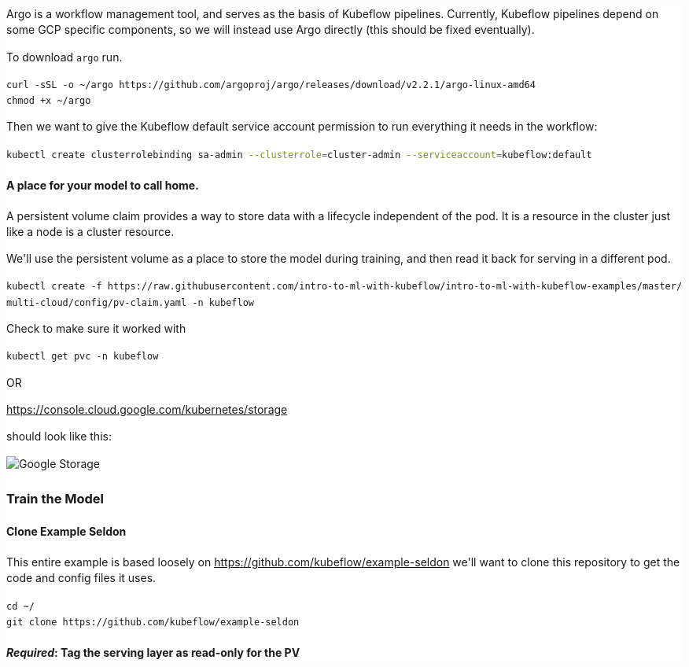 Argo is a workflow management tool, and serves as the basis of Kubeflow pipelines.
Currently, Kubeflow pipelines depend on some GCP specific components, so we will instead use Argo directly (this should be fixed eventually).

To download `argo` run.
```
curl -sSL -o ~/argo https://github.com/argoproj/argo/releases/download/v2.2.1/argo-linux-amd64
chmod +x ~/argo
```

Then we want to give the Kubeflow default service account permission to run everything it needs in the workflow:

```bash
kubectl create clusterrolebinding sa-admin --clusterrole=cluster-admin --serviceaccount=kubeflow:default
```

#### A place for your model to call home.

A persistent volume claim provides a way to store data with a lifecycle independent of the pod. It is a resource in the cluster just like a node is a cluster resource.

We'll use the persistent volume as a place to store the model during training, and then read it back for serving in a different pod.

```
kubectl create -f https://raw.githubusercontent.com/intro-to-ml-with-kubeflow/intro-to-ml-with-kubeflow-examples/master/multi-cloud/config/pv-claim.yaml -n kubeflow
```

Check to make sure it worked with

```
kubectl get pvc -n kubeflow
```

OR

https://console.cloud.google.com/kubernetes/storage

should look like this:

![Google Storage](./imgs/gcloud_storage.png)


### Train the Model


#### Clone Example Seldon

This entire example is based loosely on https://github.com/kubeflow/example-seldon
we'll want to clone this repository to get the code and config files it uses.

```
cd ~/
git clone https://github.com/kubeflow/example-seldon
```

#### *Required*: Tag the serving layer as read-only for the PV
